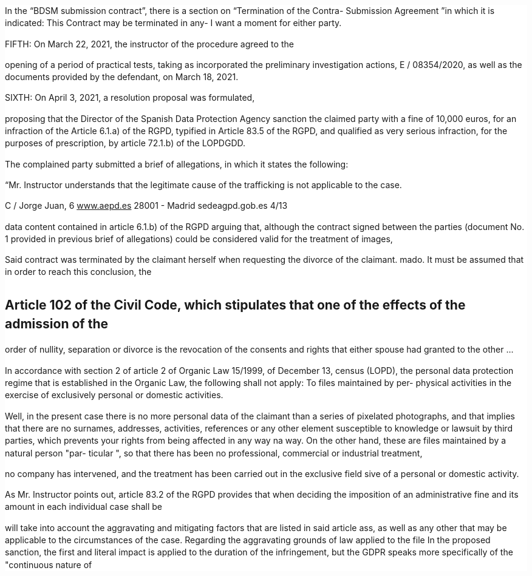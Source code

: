 In the “BDSM submission contract”, there is a section on “Termination of the Contra-
Submission Agreement ”in which it is indicated: This Contract may be terminated in any-
I want a moment for either party.

FIFTH: On March 22, 2021, the instructor of the procedure agreed to the

opening of a period of practical tests, taking as incorporated the
preliminary investigation actions, E / 08354/2020, as well as the documents
provided by the defendant, on March 18, 2021.

SIXTH: On April 3, 2021, a resolution proposal was formulated,

proposing that the Director of the Spanish Data Protection Agency
sanction the claimed party with a fine of 10,000 euros, for an infraction of the
Article 6.1.a) of the RGPD, typified in Article 83.5 of the RGPD, and qualified as
very serious infraction, for the purposes of prescription, by article 72.1.b) of the
LOPDGDD.

The complained party submitted a brief of allegations, in which it states the following:

“Mr. Instructor understands that the legitimate cause of the trafficking is not applicable to the case.

C / Jorge Juan, 6 www.aepd.es
28001 - Madrid sedeagpd.gob.es 4/13

data content contained in article 6.1.b) of the RGPD arguing that,
although the contract signed between the parties (document No. 1 provided in previous
brief of allegations) could be considered valid for the treatment of images,

Said contract was terminated by the claimant herself when requesting the divorce of the claimant.
mado. It must be assumed that in order to reach this conclusion, the
## Article 102 of the Civil Code, which stipulates that one of the effects of the admission of the

order of nullity, separation or divorce is the revocation of the consents and
rights that either spouse had granted to the other ...

In accordance with section 2 of article 2 of Organic Law 15/1999, of December 13,
census (LOPD), the personal data protection regime that is
established in the Organic Law, the following shall not apply: To files maintained by per-
physical activities in the exercise of exclusively personal or domestic activities.

Well, in the present case there is no more personal data of the claimant than
a series of pixelated photographs, and that implies that there are no surnames, addresses,
activities, references or any other element susceptible to knowledge or
lawsuit by third parties, which prevents your rights from being affected in any way
na way. On the other hand, these are files maintained by a natural person "par-
ticular ", so that there has been no professional, commercial or industrial treatment,

no company has intervened, and the treatment has been carried out in the exclusive field
sive of a personal or domestic activity.

As Mr. Instructor points out, article 83.2 of the RGPD provides that when deciding the
imposition of an administrative fine and its amount in each individual case shall be

will take into account the aggravating and mitigating factors that are listed in said article
ass, as well as any other that may be applicable to the circumstances of the
case. Regarding the aggravating grounds of law applied to the file
In the proposed sanction, the first and literal impact is applied to the duration of the
infringement, but the GDPR speaks more specifically of the "continuous nature of
